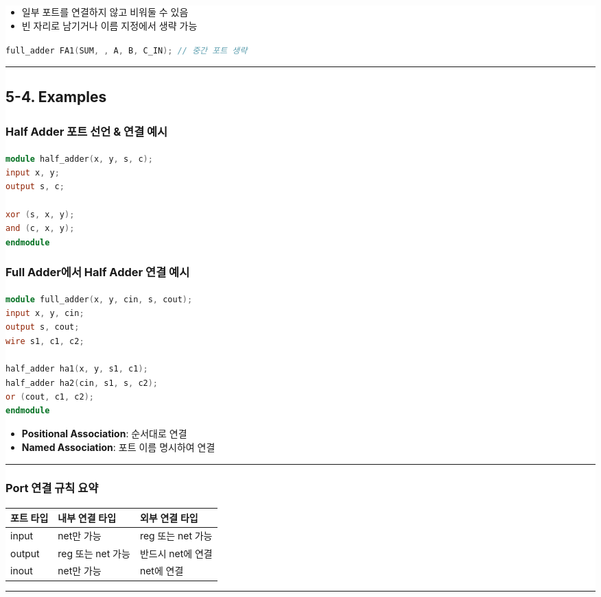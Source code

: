 - 일부 포트를 연결하지 않고 비워둘 수 있음
- 빈 자리로 남기거나 이름 지정에서 생략 가능

```verilog
full_adder FA1(SUM, , A, B, C_IN); // 중간 포트 생략
```

---

## 5-4. Examples

### Half Adder 포트 선언 & 연결 예시

```verilog
module half_adder(x, y, s, c);
input x, y;
output s, c;

xor (s, x, y);
and (c, x, y);
endmodule
```

### Full Adder에서 Half Adder 연결 예시

```verilog
module full_adder(x, y, cin, s, cout);
input x, y, cin;
output s, cout;
wire s1, c1, c2;

half_adder ha1(x, y, s1, c1);
half_adder ha2(cin, s1, s, c2);
or (cout, c1, c2);
endmodule
```

- **Positional Association**: 순서대로 연결
- **Named Association**: 포트 이름 명시하여 연결

---

### Port 연결 규칙 요약

| 포트 타입 | 내부 연결 타입 | 외부 연결 타입 |
|:---|:---|:---|
| input | net만 가능 | reg 또는 net 가능 |
| output | reg 또는 net 가능 | 반드시 net에 연결 |
| inout | net만 가능 | net에 연결 |

---
